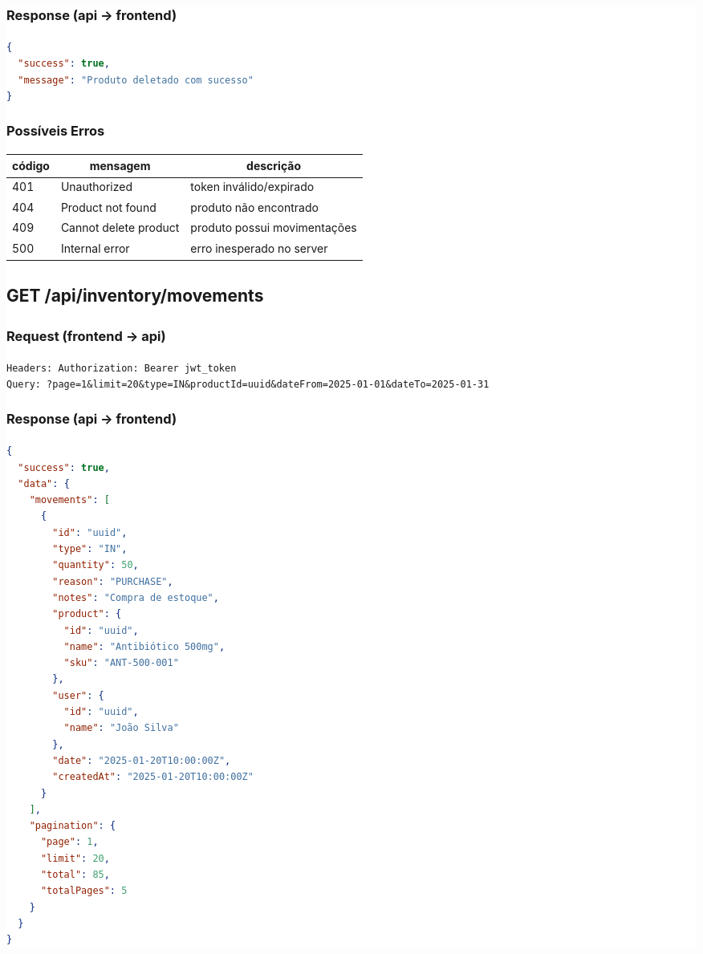 ### Response (api → frontend)
```json
{
  "success": true,
  "message": "Produto deletado com sucesso"
}
```

### Possíveis Erros
| código | mensagem           | descrição                 |
|--------|-------------------|---------------------------|
| 401    | Unauthorized       | token inválido/expirado   |
| 404    | Product not found  | produto não encontrado    |
| 409    | Cannot delete product| produto possui movimentações|
| 500    | Internal error     | erro inesperado no server |

## GET /api/inventory/movements

### Request (frontend → api)
```
Headers: Authorization: Bearer jwt_token
Query: ?page=1&limit=20&type=IN&productId=uuid&dateFrom=2025-01-01&dateTo=2025-01-31
```

### Response (api → frontend)
```json
{
  "success": true,
  "data": {
    "movements": [
      {
        "id": "uuid",
        "type": "IN",
        "quantity": 50,
        "reason": "PURCHASE",
        "notes": "Compra de estoque",
        "product": {
          "id": "uuid",
          "name": "Antibiótico 500mg",
          "sku": "ANT-500-001"
        },
        "user": {
          "id": "uuid",
          "name": "João Silva"
        },
        "date": "2025-01-20T10:00:00Z",
        "createdAt": "2025-01-20T10:00:00Z"
      }
    ],
    "pagination": {
      "page": 1,
      "limit": 20,
      "total": 85,
      "totalPages": 5
    }
  }
}
```
